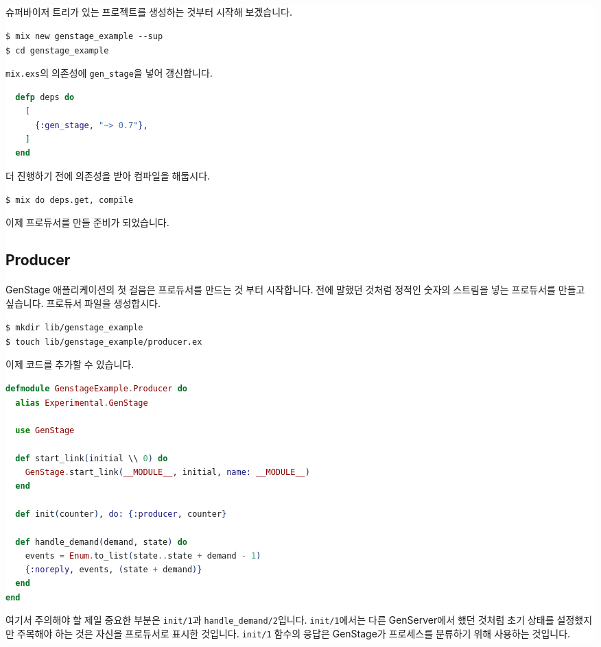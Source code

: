 슈퍼바이저 트리가 있는 프로젝트를 생성하는 것부터 시작해 보겠습니다.

```shell
$ mix new genstage_example --sup
$ cd genstage_example
```

`mix.exs`의 의존성에 `gen_stage`을 넣어 갱신합니다.

```elixir
  defp deps do
    [
      {:gen_stage, "~> 0.7"},
    ]
  end
```

더 진행하기 전에 의존성을 받아 컴파일을 해둡시다.

```shell
$ mix do deps.get, compile
```

이제 프로듀서를 만들 준비가 되었습니다.

## Producer

GenStage 애플리케이션의 첫 걸음은 프로듀서를 만드는 것 부터 시작합니다. 전에 말했던 것처럼 정적인 숫자의 스트림을 넣는 프로듀서를 만들고 싶습니다. 프로듀서 파일을 생성합시다.

```shell
$ mkdir lib/genstage_example
$ touch lib/genstage_example/producer.ex
```

이제 코드를 추가할 수 있습니다.

```elixir
defmodule GenstageExample.Producer do
  alias Experimental.GenStage

  use GenStage

  def start_link(initial \\ 0) do
    GenStage.start_link(__MODULE__, initial, name: __MODULE__)
  end

  def init(counter), do: {:producer, counter}

  def handle_demand(demand, state) do
    events = Enum.to_list(state..state + demand - 1)
    {:noreply, events, (state + demand)}
  end
end
```

여기서 주의해야 할 제일 중요한 부분은 `init/1`과 `handle_demand/2`입니다. `init/1`에서는 다른 GenServer에서 했던 것처럼 초기 상태를 설정했지만 주목해야 하는 것은 자신을 프로듀서로 표시한 것입니다. `init/1` 함수의 응답은 GenStage가 프로세스를 분류하기 위해 사용하는 것입니다.
